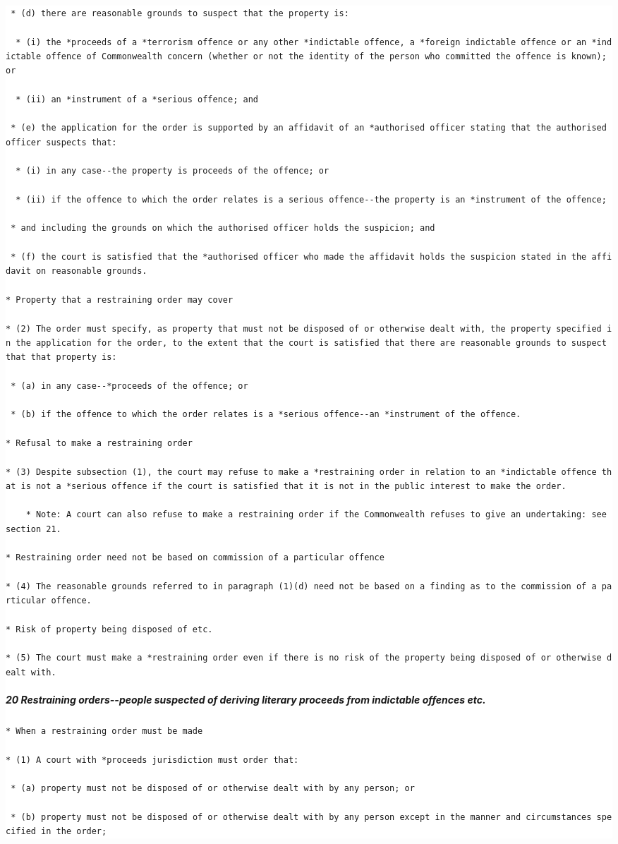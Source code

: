      * (d) there are reasonable grounds to suspect that the property is:

      * (i) the *proceeds of a *terrorism offence or any other *indictable offence, a *foreign indictable offence or an *indictable offence of Commonwealth concern (whether or not the identity of the person who committed the offence is known); or

      * (ii) an *instrument of a *serious offence; and

     * (e) the application for the order is supported by an affidavit of an *authorised officer stating that the authorised officer suspects that:

      * (i) in any case--the property is proceeds of the offence; or

      * (ii) if the offence to which the order relates is a serious offence--the property is an *instrument of the offence;

     * and including the grounds on which the authorised officer holds the suspicion; and

     * (f) the court is satisfied that the *authorised officer who made the affidavit holds the suspicion stated in the affidavit on reasonable grounds.

    * Property that a restraining order may cover

    * (2) The order must specify, as property that must not be disposed of or otherwise dealt with, the property specified in the application for the order, to the extent that the court is satisfied that there are reasonable grounds to suspect that that property is:

     * (a) in any case--*proceeds of the offence; or

     * (b) if the offence to which the order relates is a *serious offence--an *instrument of the offence.

    * Refusal to make a restraining order

    * (3) Despite subsection (1), the court may refuse to make a *restraining order in relation to an *indictable offence that is not a *serious offence if the court is satisfied that it is not in the public interest to make the order.

        * Note: A court can also refuse to make a restraining order if the Commonwealth refuses to give an undertaking: see section 21.

    * Restraining order need not be based on commission of a particular offence

    * (4) The reasonable grounds referred to in paragraph (1)(d) need not be based on a finding as to the commission of a particular offence.

    * Risk of property being disposed of etc.

    * (5) The court must make a *restraining order even if there is no risk of the property being disposed of or otherwise dealt with.

##### 20  Restraining orders--people suspected of deriving literary proceeds from indictable offences etc.

    * When a restraining order must be made

    * (1) A court with *proceeds jurisdiction must order that:

     * (a) property must not be disposed of or otherwise dealt with by any person; or

     * (b) property must not be disposed of or otherwise dealt with by any person except in the manner and circumstances specified in the order;
